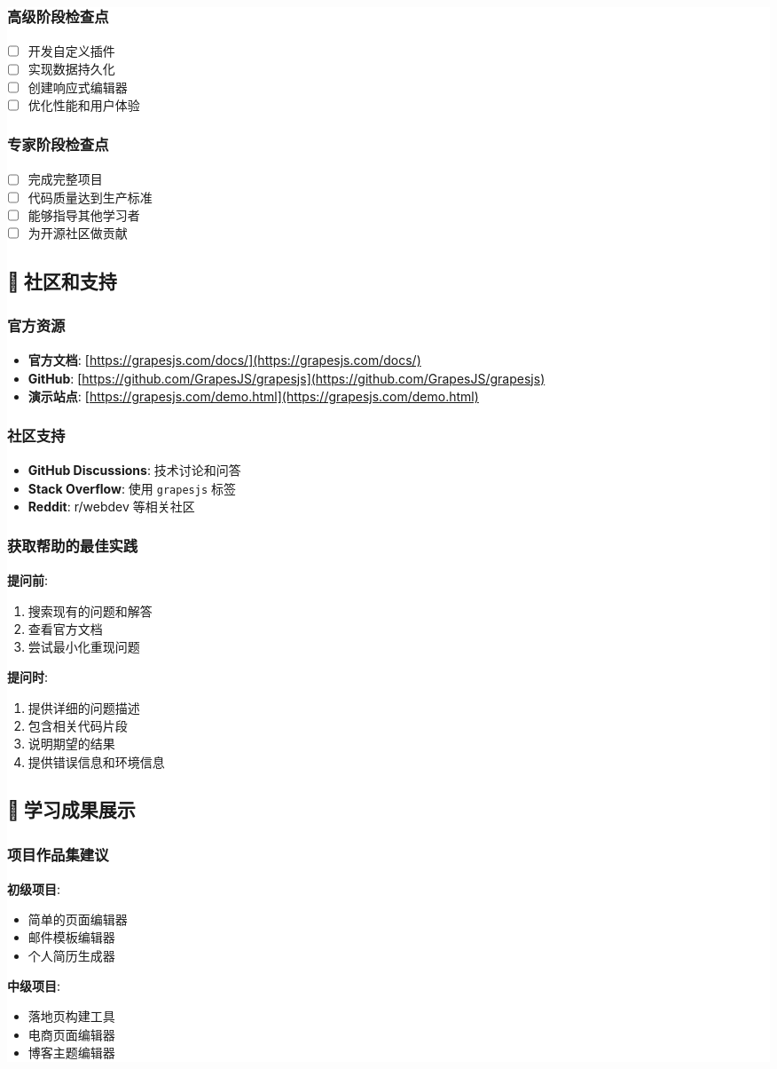 ### 高级阶段检查点
- [ ] 开发自定义插件
- [ ] 实现数据持久化
- [ ] 创建响应式编辑器
- [ ] 优化性能和用户体验

### 专家阶段检查点
- [ ] 完成完整项目
- [ ] 代码质量达到生产标准
- [ ] 能够指导其他学习者
- [ ] 为开源社区做贡献

## 🤝 社区和支持

### 官方资源
- **官方文档**: [https://grapesjs.com/docs/](https://grapesjs.com/docs/)
- **GitHub**: [https://github.com/GrapesJS/grapesjs](https://github.com/GrapesJS/grapesjs)
- **演示站点**: [https://grapesjs.com/demo.html](https://grapesjs.com/demo.html)

### 社区支持
- **GitHub Discussions**: 技术讨论和问答
- **Stack Overflow**: 使用 `grapesjs` 标签
- **Reddit**: r/webdev 等相关社区

### 获取帮助的最佳实践

**提问前**:
1. 搜索现有的问题和解答
2. 查看官方文档
3. 尝试最小化重现问题

**提问时**:
1. 提供详细的问题描述
2. 包含相关代码片段
3. 说明期望的结果
4. 提供错误信息和环境信息

## 🎉 学习成果展示

### 项目作品集建议

**初级项目**:
- 简单的页面编辑器
- 邮件模板编辑器
- 个人简历生成器

**中级项目**:
- 落地页构建工具
- 电商页面编辑器
- 博客主题编辑器
